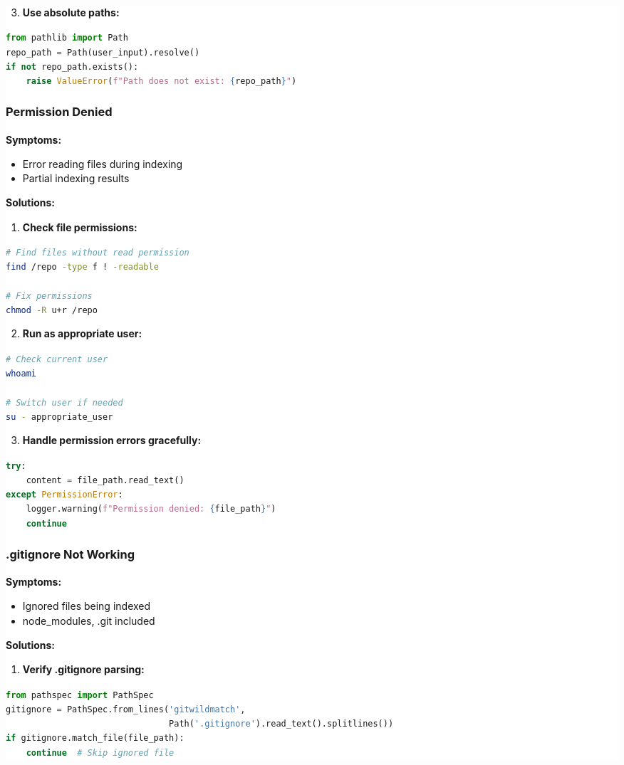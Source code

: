 3. **Use absolute paths:**
```python
from pathlib import Path
repo_path = Path(user_input).resolve()
if not repo_path.exists():
    raise ValueError(f"Path does not exist: {repo_path}")
```

### Permission Denied

**Symptoms:**
- Error reading files during indexing
- Partial indexing results

**Solutions:**

1. **Check file permissions:**
```bash
# Find files without read permission
find /repo -type f ! -readable

# Fix permissions
chmod -R u+r /repo
```

2. **Run as appropriate user:**
```bash
# Check current user
whoami

# Switch user if needed
su - appropriate_user
```

3. **Handle permission errors gracefully:**
```python
try:
    content = file_path.read_text()
except PermissionError:
    logger.warning(f"Permission denied: {file_path}")
    continue
```

### .gitignore Not Working

**Symptoms:**
- Ignored files being indexed
- node_modules, .git included

**Solutions:**

1. **Verify .gitignore parsing:**
```python
from pathspec import PathSpec
gitignore = PathSpec.from_lines('gitwildmatch',
                                Path('.gitignore').read_text().splitlines())
if gitignore.match_file(file_path):
    continue  # Skip ignored file
```
